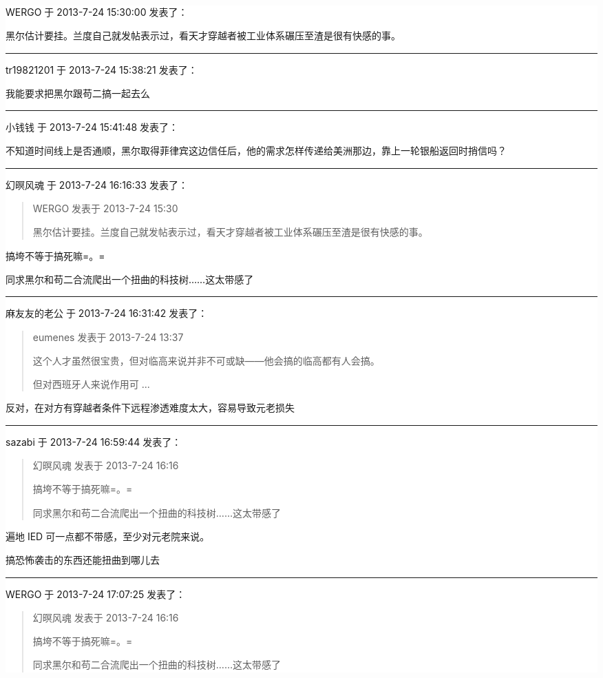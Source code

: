 
WERGO 于 2013-7-24 15:30:00 发表了：

黑尔估计要挂。兰度自己就发帖表示过，看天才穿越者被工业体系碾压至渣是很有快感的事。

---

tr19821201 于 2013-7-24 15:38:21 发表了：

我能要求把黑尔跟苟二搞一起去么

---

小钱钱 于 2013-7-24 15:41:48 发表了：

不知道时间线上是否通顺，黑尔取得菲律宾这边信任后，他的需求怎样传递给美洲那边，靠上一轮银船返回时捎信吗？

---

幻暝风魂 于 2013-7-24 16:16:33 发表了：

> WERGO 发表于 2013-7-24 15:30
>
> 黑尔估计要挂。兰度自己就发帖表示过，看天才穿越者被工业体系碾压至渣是很有快感的事。

搞垮不等于搞死嘛=。=

同求黑尔和苟二合流爬出一个扭曲的科技树……这太带感了

---

麻友友的老公 于 2013-7-24 16:31:42 发表了：

> eumenes 发表于 2013-7-24 13:37
>
> 这个人才虽然很宝贵，但对临高来说并非不可或缺——他会搞的临高都有人会搞。
>
> 但对西班牙人来说作用可 ...

反对，在对方有穿越者条件下远程渗透难度太大，容易导致元老损失

---

sazabi 于 2013-7-24 16:59:44 发表了：

> 幻暝风魂 发表于 2013-7-24 16:16
>
> 搞垮不等于搞死嘛=。=
>
> 同求黑尔和苟二合流爬出一个扭曲的科技树……这太带感了

遍地 IED 可一点都不带感，至少对元老院来说。

搞恐怖袭击的东西还能扭曲到哪儿去

---

WERGO 于 2013-7-24 17:07:25 发表了：

> 幻暝风魂 发表于 2013-7-24 16:16
>
> 搞垮不等于搞死嘛=。=
>
> 同求黑尔和苟二合流爬出一个扭曲的科技树……这太带感了
